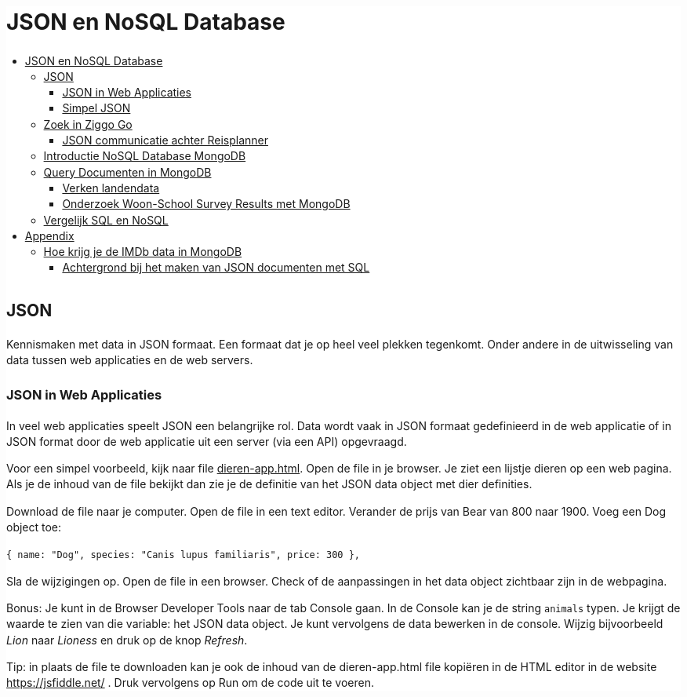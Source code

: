 # JSON en NoSQL Database

- [JSON en NoSQL Database](#json-en-nosql-database)
  - [JSON](#json)
    - [JSON in Web Applicaties](#json-in-web-applicaties)
    - [Simpel JSON](#simpel-json)
  - [Zoek in Ziggo Go](#zoek-in-ziggo-go)
    - [JSON communicatie achter Reisplanner](#json-communicatie-achter-reisplanner)
  - [Introductie NoSQL Database MongoDB](#introductie-nosql-database-mongodb)
  - [Query Documenten in MongoDB](#query-documenten-in-mongodb)
    - [Verken landendata](#verken-landendata)
    - [Onderzoek Woon-School Survey Results met MongoDB](#onderzoek-woon-school-survey-results-met-mongodb)
  - [Vergelijk SQL en NoSQL](#vergelijk-sql-en-nosql)
- [Appendix](#appendix)
  - [Hoe krijg je de IMDb data in MongoDB](#hoe-krijg-je-de-imdb-data-in-mongodb)
    - [Achtergrond bij het maken van JSON documenten met SQL](#achtergrond-bij-het-maken-van-json-documenten-met-sql)



## JSON

Kennismaken met data in JSON formaat. Een formaat dat je op heel veel plekken tegenkomt. Onder andere in de uitwisseling van data tussen web applicaties en de web servers.

### JSON in Web Applicaties

In veel web applicaties speelt JSON een belangrijke rol. Data wordt vaak in JSON formaat gedefinieerd in de web applicatie of in JSON format door de web applicatie uit een server (via een API) opgevraagd.

Voor een simpel voorbeeld, kijk naar file [dieren-app.html](./dieren-app.html). Open de file in je browser. Je ziet een lijstje dieren op een web pagina. Als je de inhoud van de file bekijkt dan zie je de definitie van het JSON data object met dier definities.

Download de file naar je computer. Open de file in een text editor. Verander de prijs van Bear van 800 naar 1900. Voeg een Dog object toe:
```
{ name: "Dog", species: "Canis lupus familiaris", price: 300 },
```

Sla de wijzigingen op. Open de file in een browser. Check of de aanpassingen in het data object zichtbaar zijn in de webpagina. 

Bonus:
Je kunt in de Browser Developer Tools naar de tab Console gaan. In de Console kan je de string `animals` typen. Je krijgt de waarde te zien van die variable: het JSON data object. Je kunt vervolgens de data bewerken in de console. Wijzig bijvoorbeeld *Lion* naar *Lioness* en druk op de knop *Refresh*. 


Tip: in plaats de file te downloaden kan je ook de inhoud van de dieren-app.html file kopiëren in de HTML editor in de website https://jsfiddle.net/ . Druk vervolgens op Run om de code uit te voeren.
